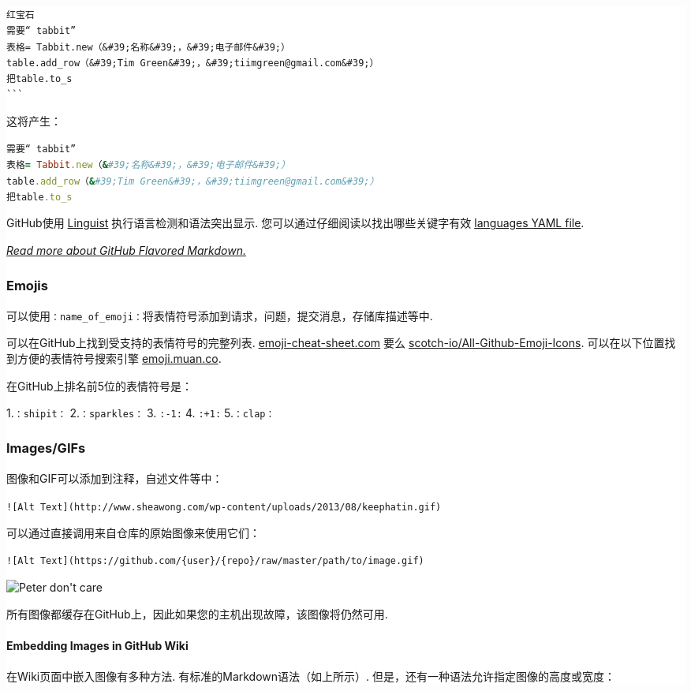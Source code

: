     红宝石
    需要“ tabbit”
    表格= Tabbit.new（&#39;名称&#39;，&#39;电子邮件&#39;）
    table.add_row（&#39;Tim Green&#39;，&#39;tiimgreen@gmail.com&#39;）
    把table.to_s
    ```

这将产生：

```ruby
需要“ tabbit”
表格= Tabbit.new（&#39;名称&#39;，&#39;电子邮件&#39;）
table.add_row（&#39;Tim Green&#39;，&#39;tiimgreen@gmail.com&#39;）
把table.to_s
```

GitHub使用 [Linguist](https://github.com/github/linguist) 执行语言检测和语法突出显示. 您可以通过仔细阅读以找出哪些关键字有效 [languages YAML file](https://github.com/github/linguist/blob/master/lib/linguist/languages.yml).

[*Read more about GitHub Flavored Markdown.*](https://help.github.com/articles/github-flavored-markdown/)

### Emojis
可以使用`：name_of_emoji：`将表情符号添加到请求，问题，提交消息，存储库描述等中.

可以在GitHub上找到受支持的表情符号的完整列表. [emoji-cheat-sheet.com](http://www.emoji-cheat-sheet.com/) 要么 [scotch-io/All-Github-Emoji-Icons](https://github.com/scotch-io/All-Github-Emoji-Icons).
可以在以下位置找到方便的表情符号搜索引擎 [emoji.muan.co](http://emoji.muan.co/).

在GitHub上排名前5位的表情符号是：

1.`：shipit：`
2.`：sparkles：`
3. `:-1:`
4. `:+1:`
5.`：clap：`

### Images/GIFs
图像和GIF可以添加到注释，自述文件等中：

```
![Alt Text](http://www.sheawong.com/wp-content/uploads/2013/08/keephatin.gif)
```

可以通过直接调用来自仓库的原始图像来使用它们：

```
![Alt Text](https://github.com/{user}/{repo}/raw/master/path/to/image.gif)
```

![Peter don't care](http://www.sheawong.com/wp-content/uploads/2013/08/keephatin.gif)

所有图像都缓存在GitHub上，因此如果您的主机出现故障，该图像将仍然可用.

#### Embedding Images in GitHub Wiki
在Wiki页面中嵌入图像有多种方法. 有标准的Markdown语法（如上所示）. 但是，还有一种语法允许指定图像的高度或宽度：
